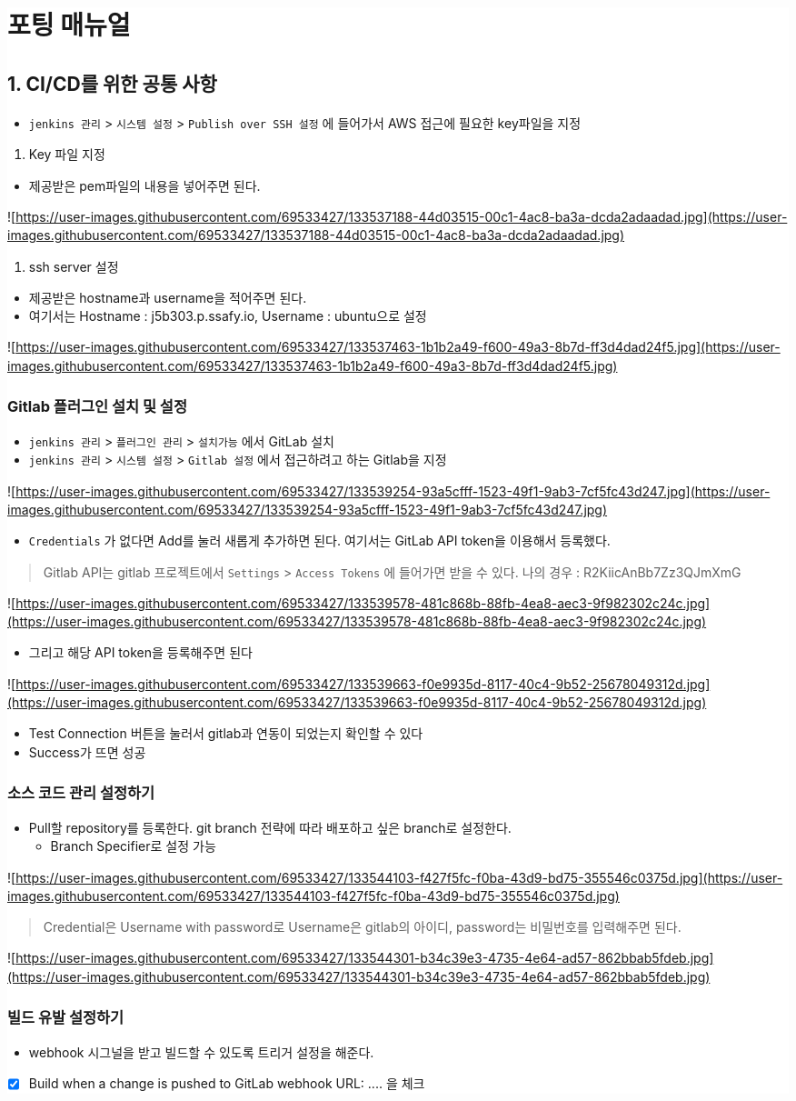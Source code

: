 # 포팅 매뉴얼

## 1. CI/CD를 위한 공통 사항

- `jenkins 관리` > `시스템 설정` > `Publish over SSH 설정` 에 들어가서 AWS 접근에 필요한 key파일을 지정
1. Key 파일 지정
- 제공받은 pem파일의 내용을 넣어주면 된다.

![https://user-images.githubusercontent.com/69533427/133537188-44d03515-00c1-4ac8-ba3a-dcda2adaadad.jpg](https://user-images.githubusercontent.com/69533427/133537188-44d03515-00c1-4ac8-ba3a-dcda2adaadad.jpg)

1. ssh server 설정
- 제공받은 hostname과 username을 적어주면 된다.
- 여기서는 Hostname : j5b303.p.ssafy.io, Username : ubuntu으로 설정

![https://user-images.githubusercontent.com/69533427/133537463-1b1b2a49-f600-49a3-8b7d-ff3d4dad24f5.jpg](https://user-images.githubusercontent.com/69533427/133537463-1b1b2a49-f600-49a3-8b7d-ff3d4dad24f5.jpg)

### Gitlab 플러그인 설치 및 설정

- `jenkins 관리` > `플러그인 관리` > `설치가능` 에서 GitLab 설치
- `jenkins 관리` > `시스템 설정` > `Gitlab 설정` 에서 접근하려고 하는 Gitlab을 지정

![https://user-images.githubusercontent.com/69533427/133539254-93a5cfff-1523-49f1-9ab3-7cf5fc43d247.jpg](https://user-images.githubusercontent.com/69533427/133539254-93a5cfff-1523-49f1-9ab3-7cf5fc43d247.jpg)

- `Credentials` 가 없다면 Add를 눌러 새롭게 추가하면 된다. 여기서는 GitLab API token을 이용해서 등록했다.

> Gitlab API는 gitlab 프로젝트에서 `Settings` > `Access Tokens` 에 들어가면 받을 수 있다.
나의 경우 : R2KiicAnBb7Zz3QJmXmG

![https://user-images.githubusercontent.com/69533427/133539578-481c868b-88fb-4ea8-aec3-9f982302c24c.jpg](https://user-images.githubusercontent.com/69533427/133539578-481c868b-88fb-4ea8-aec3-9f982302c24c.jpg)

- 그리고 해당 API token을 등록해주면 된다

![https://user-images.githubusercontent.com/69533427/133539663-f0e9935d-8117-40c4-9b52-25678049312d.jpg](https://user-images.githubusercontent.com/69533427/133539663-f0e9935d-8117-40c4-9b52-25678049312d.jpg)

- Test Connection 버튼을 눌러서 gitlab과 연동이 되었는지 확인할 수 있다
- Success가 뜨면 성공

### 소스 코드 관리 설정하기

- Pull할 repository를 등록한다. git branch 전략에 따라 배포하고 싶은 branch로 설정한다.
    - Branch Specifier로 설정 가능

![https://user-images.githubusercontent.com/69533427/133544103-f427f5fc-f0ba-43d9-bd75-355546c0375d.jpg](https://user-images.githubusercontent.com/69533427/133544103-f427f5fc-f0ba-43d9-bd75-355546c0375d.jpg)

> Credential은 Username with password로 Username은 gitlab의 아이디, password는 비밀번호를 입력해주면 된다.

![https://user-images.githubusercontent.com/69533427/133544301-b34c39e3-4735-4e64-ad57-862bbab5fdeb.jpg](https://user-images.githubusercontent.com/69533427/133544301-b34c39e3-4735-4e64-ad57-862bbab5fdeb.jpg)

### 빌드 유발 설정하기

- webhook 시그널을 받고 빌드할 수 있도록 트리거 설정을 해준다.
- [x]  Build when a change is pushed to GitLab webhook URL: .... 을 체크
